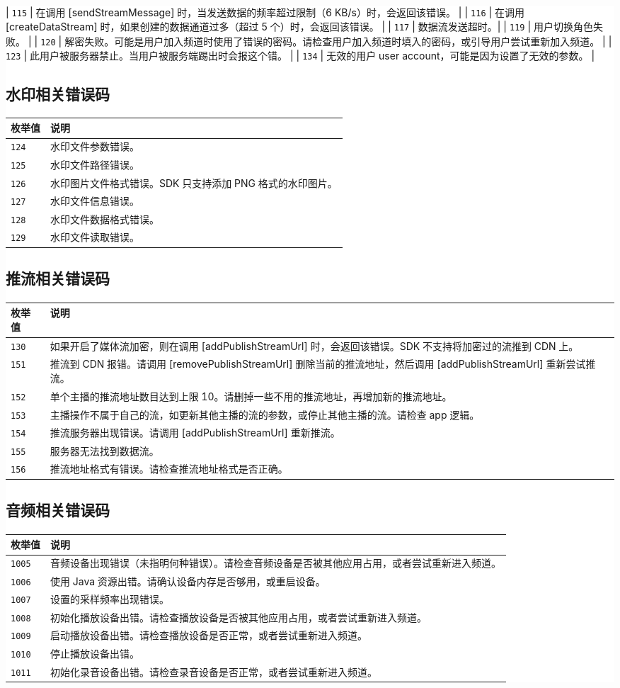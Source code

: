 | `115`    | 在调用 [sendStreamMessage] 时，当发送数据的频率超过限制（6 KB/s）时，会返回该错误。 |
| `116`    | 在调用 [createDataStream] 时，如果创建的数据通道过多（超过 5 个）时，会返回该错误。 |
| `117`    | 数据流发送超时。|
| `119`    | 用户切换角色失败。       |
| `120`    | 解密失败。可能是用户加入频道时使用了错误的密码。请检查用户加入频道时填入的密码，或引导用户尝试重新加入频道。 |
| `123`    | 此用户被服务器禁止。当用户被服务端踢出时会报这个错。       |
| `134`    | 无效的用户 user account，可能是因为设置了无效的参数。   |


## 水印相关错误码

| 枚举值 | 说明   |
| :----- | :----------------------------------------------------------- |
| `124`    | 水印文件参数错误。       |
| `125`    | 水印文件路径错误。       |
| `126`    | 水印图片文件格式错误。SDK 只支持添加 PNG 格式的水印图片。       |
| `127`    | 水印文件信息错误。       |
| `128`    | 水印文件数据格式错误。   |
| `129`    | 水印文件读取错误。       |


## 推流相关错误码

| 枚举值 | 说明   |
| :----- | :----------------------------------------------------------- |
| `130`    | 如果开启了媒体流加密，则在调用 [addPublishStreamUrl] 时，会返回该错误。SDK 不支持将加密过的流推到 CDN 上。 |
| `151`    | 推流到 CDN 报错。请调用 [removePublishStreamUrl] 删除当前的推流地址，然后调用 [addPublishStreamUrl] 重新尝试推流。 |
| `152`    | 单个主播的推流地址数目达到上限 10。请删掉一些不用的推流地址，再增加新的推流地址。 |
| `153`    | 主播操作不属于自己的流，如更新其他主播的流的参数，或停止其他主播的流。请检查 app 逻辑。 |
| `154`    | 推流服务器出现错误。请调用 [addPublishStreamUrl] 重新推流。    |
| `155`    | 服务器无法找到数据流。   |
| `156`    | 推流地址格式有错误。请检查推流地址格式是否正确。    |

## 音频相关错误码

| 枚举值 | 说明   |
| :----- | :----------------------------------------------------------- |
| `1005`   | 音频设备出现错误（未指明何种错误）。请检查音频设备是否被其他应用占用，或者尝试重新进入频道。 |
| `1006`   | 使用 Java 资源出错。请确认设备内存是否够用，或重启设备。     |
| `1007`   | 设置的采样频率出现错误。     |
| `1008`   | 初始化播放设备出错。请检查播放设备是否被其他应用占用，或者尝试重新进入频道。 |
| `1009`   | 启动播放设备出错。请检查播放设备是否正常，或者尝试重新进入频道。 |
| `1010`   | 停止播放设备出错。       |
| `1011`   | 初始化录音设备出错。请检查录音设备是否正常，或者尝试重新进入频道。 |